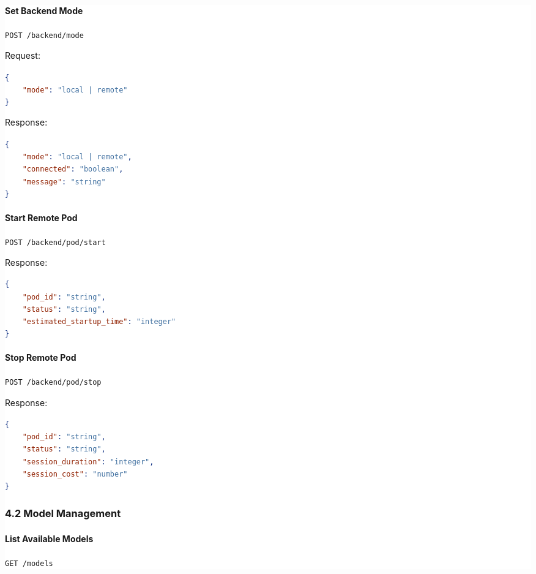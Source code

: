 
#### Set Backend Mode
```
POST /backend/mode
```

Request:
```json
{
    "mode": "local | remote"
}
```

Response:
```json
{
    "mode": "local | remote",
    "connected": "boolean",
    "message": "string"
}
```

#### Start Remote Pod
```
POST /backend/pod/start
```

Response:
```json
{
    "pod_id": "string",
    "status": "string",
    "estimated_startup_time": "integer"
}
```

#### Stop Remote Pod
```
POST /backend/pod/stop
```

Response:
```json
{
    "pod_id": "string",
    "status": "string",
    "session_duration": "integer",
    "session_cost": "number"
}
```

### 4.2 Model Management

#### List Available Models
```
GET /models
```

